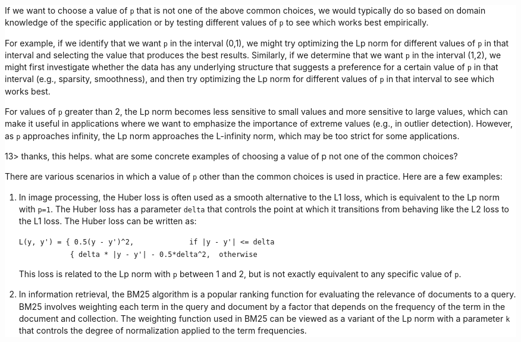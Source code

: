 If we want to choose a value of `p` that is not
one of the above common choices, we would
typically do so based on domain knowledge of the
specific application or by testing different
values of `p` to see which works best empirically.

For example, if we identify that we want `p` in
the interval (0,1), we might try optimizing the Lp
norm for different values of `p` in that interval
and selecting the value that produces the best
results. Similarly, if we determine that we want
`p` in the interval (1,2), we might first
investigate whether the data has any underlying
structure that suggests a preference for a certain
value of `p` in that interval (e.g., sparsity,
smoothness), and then try optimizing the Lp norm
for different values of `p` in that interval to
see which works best.

For values of `p` greater than 2, the Lp norm
becomes less sensitive to small values and more
sensitive to large values, which can make it
useful in applications where we want to emphasize
the importance of extreme values (e.g., in outlier
detection). However, as `p` approaches infinity,
the Lp norm approaches the L-infinity norm, which
may be too strict for some applications.

13> thanks, this helps.  what are some concrete
examples of choosing a value of p not one of the
common choices?

There are various scenarios in which a value of
`p` other than the common choices is used in
practice. Here are a few examples:

1. In image processing, the Huber loss is often
   used as a smooth alternative to the L1 loss,
   which is equivalent to the Lp norm with
   `p=1`. The Huber loss has a parameter `delta`
   that controls the point at which it transitions
   from behaving like the L2 loss to the L1
   loss. The Huber loss can be written as:

   ```
   L(y, y') = { 0.5(y - y')^2,             if |y - y'| <= delta
               { delta * |y - y'| - 0.5*delta^2,  otherwise
   ```

   This loss is related to the Lp norm with `p`
   between 1 and 2, but is not exactly equivalent
   to any specific value of `p`.

2. In information retrieval, the BM25 algorithm is
   a popular ranking function for evaluating the
   relevance of documents to a query. BM25
   involves weighting each term in the query and
   document by a factor that depends on the
   frequency of the term in the document and
   collection. The weighting function used in BM25
   can be viewed as a variant of the Lp norm with
   a parameter `k` that controls the degree of
   normalization applied to the term frequencies.
